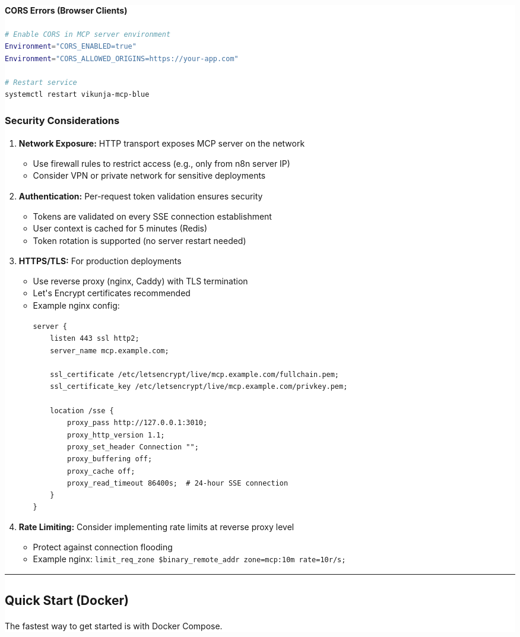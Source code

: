 #### CORS Errors (Browser Clients)
```bash
# Enable CORS in MCP server environment
Environment="CORS_ENABLED=true"
Environment="CORS_ALLOWED_ORIGINS=https://your-app.com"

# Restart service
systemctl restart vikunja-mcp-blue
```

### Security Considerations

1. **Network Exposure:** HTTP transport exposes MCP server on the network
   - Use firewall rules to restrict access (e.g., only from n8n server IP)
   - Consider VPN or private network for sensitive deployments

2. **Authentication:** Per-request token validation ensures security
   - Tokens are validated on every SSE connection establishment
   - User context is cached for 5 minutes (Redis)
   - Token rotation is supported (no server restart needed)

3. **HTTPS/TLS:** For production deployments
   - Use reverse proxy (nginx, Caddy) with TLS termination
   - Let's Encrypt certificates recommended
   - Example nginx config:
     ```nginx
     server {
         listen 443 ssl http2;
         server_name mcp.example.com;
         
         ssl_certificate /etc/letsencrypt/live/mcp.example.com/fullchain.pem;
         ssl_certificate_key /etc/letsencrypt/live/mcp.example.com/privkey.pem;
         
         location /sse {
             proxy_pass http://127.0.0.1:3010;
             proxy_http_version 1.1;
             proxy_set_header Connection "";
             proxy_buffering off;
             proxy_cache off;
             proxy_read_timeout 86400s;  # 24-hour SSE connection
         }
     }
     ```

4. **Rate Limiting:** Consider implementing rate limits at reverse proxy level
   - Protect against connection flooding
   - Example nginx: `limit_req_zone $binary_remote_addr zone=mcp:10m rate=10r/s;`

---

## Quick Start (Docker)

The fastest way to get started is with Docker Compose.

